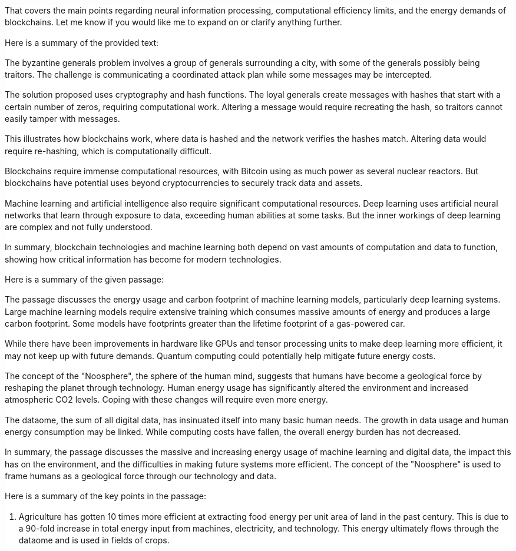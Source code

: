 That covers the main points regarding neural information processing, computational efficiency limits, and the energy demands of blockchains. Let me know if you would like me to expand on or clarify anything further.

 Here is a summary of the provided text:

The byzantine generals problem involves a group of generals surrounding a city, with some of the generals possibly being traitors. The challenge is communicating a coordinated attack plan while some messages may be intercepted.  

The solution proposed uses cryptography and hash functions. The loyal generals create messages with hashes that start with a certain number of zeros, requiring computational work. Altering a message would require recreating the hash, so traitors cannot easily tamper with messages.

This illustrates how blockchains work, where data is hashed and the network verifies the hashes match. Altering data would require re-hashing, which is computationally difficult.

Blockchains require immense computational resources, with Bitcoin using as much power as several nuclear reactors. But blockchains have potential uses beyond cryptocurrencies to securely track data and assets.

Machine learning and artificial intelligence also require significant computational resources. Deep learning uses artificial neural networks that learn through exposure to data, exceeding human abilities at some tasks. But the inner workings of deep learning are complex and not fully understood.

In summary, blockchain technologies and machine learning both depend on vast amounts of computation and data to function, showing how critical information has become for modern technologies.

 Here is a summary of the given passage:

The passage discusses the energy usage and carbon footprint of machine learning models, particularly deep learning systems. Large machine learning models require extensive training which consumes massive amounts of energy and produces a large carbon footprint. Some models have footprints greater than the lifetime footprint of a gas-powered car.

While there have been improvements in hardware like GPUs and tensor processing units to make deep learning more efficient, it may not keep up with future demands. Quantum computing could potentially help mitigate future energy costs.

The concept of the "Noosphere", the sphere of the human mind, suggests that humans have become a geological force by reshaping the planet through technology. Human energy usage has significantly altered the environment and increased atmospheric CO2 levels. Coping with these changes will require even more energy.

The dataome, the sum of all digital data, has insinuated itself into many basic human needs. The growth in data usage and human energy consumption may be linked. While computing costs have fallen, the overall energy burden has not decreased. 

In summary, the passage discusses the massive and increasing energy usage of machine learning and digital data, the impact this has on the environment, and the difficulties in making future systems more efficient. The concept of the "Noosphere" is used to frame humans as a geological force through our technology and data.

 Here is a summary of the key points in the passage:

1) Agriculture has gotten 10 times more efficient at extracting food energy per unit area of land in the past century. This is due to a 90-fold increase in total energy input from machines, electricity, and technology. This energy ultimately flows through the dataome and is used in fields of crops.
